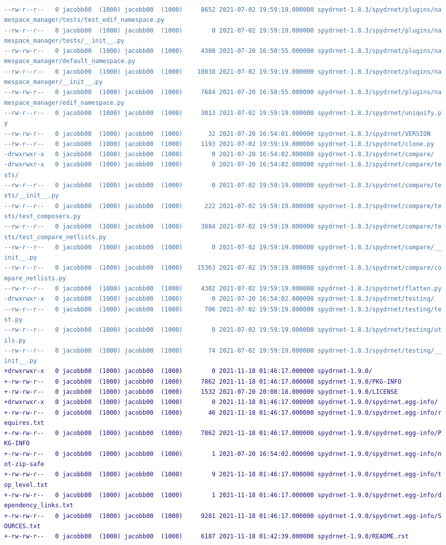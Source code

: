 ```diff
--rw-r--r--   0 jacobb00  (1000) jacobb00  (1000)     8652 2021-07-02 19:59:19.000000 spydrnet-1.8.3/spydrnet/plugins/namespace_manager/tests/test_edif_namespace.py
--rw-r--r--   0 jacobb00  (1000) jacobb00  (1000)        0 2021-07-02 19:59:19.000000 spydrnet-1.8.3/spydrnet/plugins/namespace_manager/tests/__init__.py
--rw-rw-r--   0 jacobb00  (1000) jacobb00  (1000)     4308 2021-07-20 16:50:55.000000 spydrnet-1.8.3/spydrnet/plugins/namespace_manager/default_namespace.py
--rw-r--r--   0 jacobb00  (1000) jacobb00  (1000)    10838 2021-07-02 19:59:19.000000 spydrnet-1.8.3/spydrnet/plugins/namespace_manager/__init__.py
--rw-rw-r--   0 jacobb00  (1000) jacobb00  (1000)     7684 2021-07-20 16:50:55.000000 spydrnet-1.8.3/spydrnet/plugins/namespace_manager/edif_namespace.py
--rw-r--r--   0 jacobb00  (1000) jacobb00  (1000)     3013 2021-07-02 19:59:19.000000 spydrnet-1.8.3/spydrnet/uniquify.py
--rw-rw-r--   0 jacobb00  (1000) jacobb00  (1000)       32 2021-07-20 16:54:01.000000 spydrnet-1.8.3/spydrnet/VERSION
--rw-r--r--   0 jacobb00  (1000) jacobb00  (1000)     1193 2021-07-02 19:59:19.000000 spydrnet-1.8.3/spydrnet/clone.py
-drwxrwxr-x   0 jacobb00  (1000) jacobb00  (1000)        0 2021-07-20 16:54:02.000000 spydrnet-1.8.3/spydrnet/compare/
-drwxrwxr-x   0 jacobb00  (1000) jacobb00  (1000)        0 2021-07-20 16:54:02.000000 spydrnet-1.8.3/spydrnet/compare/tests/
--rw-r--r--   0 jacobb00  (1000) jacobb00  (1000)        0 2021-07-02 19:59:19.000000 spydrnet-1.8.3/spydrnet/compare/tests/__init__.py
--rw-r--r--   0 jacobb00  (1000) jacobb00  (1000)      222 2021-07-02 19:59:19.000000 spydrnet-1.8.3/spydrnet/compare/tests/test_composers.py
--rw-r--r--   0 jacobb00  (1000) jacobb00  (1000)     3884 2021-07-02 19:59:19.000000 spydrnet-1.8.3/spydrnet/compare/tests/test_compare_netlists.py
--rw-r--r--   0 jacobb00  (1000) jacobb00  (1000)        0 2021-07-02 19:59:19.000000 spydrnet-1.8.3/spydrnet/compare/__init__.py
--rw-r--r--   0 jacobb00  (1000) jacobb00  (1000)    15363 2021-07-02 19:59:19.000000 spydrnet-1.8.3/spydrnet/compare/compare_netlists.py
--rw-r--r--   0 jacobb00  (1000) jacobb00  (1000)     4302 2021-07-02 19:59:19.000000 spydrnet-1.8.3/spydrnet/flatten.py
-drwxrwxr-x   0 jacobb00  (1000) jacobb00  (1000)        0 2021-07-20 16:54:02.000000 spydrnet-1.8.3/spydrnet/testing/
--rw-r--r--   0 jacobb00  (1000) jacobb00  (1000)      706 2021-07-02 19:59:19.000000 spydrnet-1.8.3/spydrnet/testing/test.py
--rw-r--r--   0 jacobb00  (1000) jacobb00  (1000)        0 2021-07-02 19:59:19.000000 spydrnet-1.8.3/spydrnet/testing/utils.py
--rw-r--r--   0 jacobb00  (1000) jacobb00  (1000)       74 2021-07-02 19:59:19.000000 spydrnet-1.8.3/spydrnet/testing/__init__.py
+drwxrwxr-x   0 jacobb00  (1000) jacobb00  (1000)        0 2021-11-18 01:46:17.000000 spydrnet-1.9.0/
+-rw-rw-r--   0 jacobb00  (1000) jacobb00  (1000)     7862 2021-11-18 01:46:17.000000 spydrnet-1.9.0/PKG-INFO
+-rw-rw-r--   0 jacobb00  (1000) jacobb00  (1000)     1532 2021-07-20 20:08:18.000000 spydrnet-1.9.0/LICENSE
+drwxrwxr-x   0 jacobb00  (1000) jacobb00  (1000)        0 2021-11-18 01:46:17.000000 spydrnet-1.9.0/spydrnet.egg-info/
+-rw-rw-r--   0 jacobb00  (1000) jacobb00  (1000)       46 2021-11-18 01:46:17.000000 spydrnet-1.9.0/spydrnet.egg-info/requires.txt
+-rw-rw-r--   0 jacobb00  (1000) jacobb00  (1000)     7862 2021-11-18 01:46:17.000000 spydrnet-1.9.0/spydrnet.egg-info/PKG-INFO
+-rw-rw-r--   0 jacobb00  (1000) jacobb00  (1000)        1 2021-07-20 16:54:02.000000 spydrnet-1.9.0/spydrnet.egg-info/not-zip-safe
+-rw-rw-r--   0 jacobb00  (1000) jacobb00  (1000)        9 2021-11-18 01:46:17.000000 spydrnet-1.9.0/spydrnet.egg-info/top_level.txt
+-rw-rw-r--   0 jacobb00  (1000) jacobb00  (1000)        1 2021-11-18 01:46:17.000000 spydrnet-1.9.0/spydrnet.egg-info/dependency_links.txt
+-rw-rw-r--   0 jacobb00  (1000) jacobb00  (1000)     9281 2021-11-18 01:46:17.000000 spydrnet-1.9.0/spydrnet.egg-info/SOURCES.txt
+-rw-rw-r--   0 jacobb00  (1000) jacobb00  (1000)     6187 2021-11-18 01:42:39.000000 spydrnet-1.9.0/README.rst
```